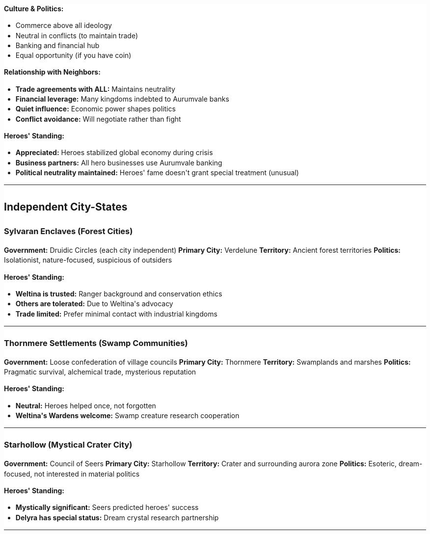 **Culture & Politics:**
- Commerce above all ideology
- Neutral in conflicts (to maintain trade)
- Banking and financial hub
- Equal opportunity (if you have coin)

**Relationship with Neighbors:**
- **Trade agreements with ALL:** Maintains neutrality
- **Financial leverage:** Many kingdoms indebted to Aurumvale banks
- **Quiet influence:** Economic power shapes politics
- **Conflict avoidance:** Will negotiate rather than fight

**Heroes' Standing:**
- **Appreciated:** Heroes stabilized global economy during crisis
- **Business partners:** All hero businesses use Aurumvale banking
- **Political neutrality maintained:** Heroes' fame doesn't grant special treatment (unusual)

---

## Independent City-States

### Sylvaran Enclaves (Forest Cities)
**Government:** Druidic Circles (each city independent)
**Primary City:** Verdelune
**Territory:** Ancient forest territories
**Politics:** Isolationist, nature-focused, suspicious of outsiders

**Heroes' Standing:**
- **Weltina is trusted:** Ranger background and conservation ethics
- **Others are tolerated:** Due to Weltina's advocacy
- **Trade limited:** Prefer minimal contact with industrial kingdoms

---

### Thornmere Settlements (Swamp Communities)
**Government:** Loose confederation of village councils
**Primary City:** Thornmere
**Territory:** Swamplands and marshes
**Politics:** Pragmatic survival, alchemical trade, mysterious reputation

**Heroes' Standing:**
- **Neutral:** Heroes helped once, not forgotten
- **Weltina's Wardens welcome:** Swamp creature research cooperation

---

### Starhollow (Mystical Crater City)
**Government:** Council of Seers
**Primary City:** Starhollow
**Territory:** Crater and surrounding aurora zone
**Politics:** Esoteric, dream-focused, not interested in material politics

**Heroes' Standing:**
- **Mystically significant:** Seers predicted heroes' success
- **Delyra has special status:** Dream crystal research partnership

---